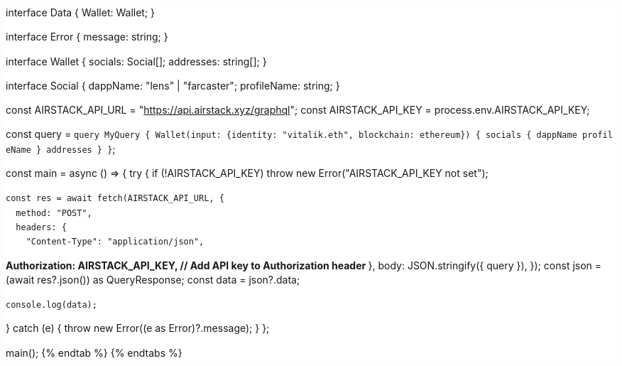 interface Data {
  Wallet: Wallet;
}

interface Error {
  message: string;
}

interface Wallet {
  socials: Social[];
  addresses: string[];
}

interface Social {
  dappName: "lens" | "farcaster";
  profileName: string;
}

const AIRSTACK_API_URL = "https://api.airstack.xyz/graphql";
const AIRSTACK_API_KEY = process.env.AIRSTACK_API_KEY;

const query = `
query MyQuery {
  Wallet(input: {identity: "vitalik.eth", blockchain: ethereum}) {
    socials {
      dappName
      profileName
    }
    addresses
  }
}
`;

const main = async () => {
  try {
    if (!AIRSTACK_API_KEY) throw new Error("AIRSTACK_API_KEY not set");

    const res = await fetch(AIRSTACK_API_URL, {
      method: "POST",
      headers: {
        "Content-Type": "application/json",
<strong>        Authorization: AIRSTACK_API_KEY, // Add API key to Authorization header
</strong>      },
      body: JSON.stringify({ query }),
    });
    const json = (await res?.json()) as QueryResponse;
    const data = json?.data;

    console.log(data);
  } catch (e) {
    throw new Error((e as Error)?.message);
  }
};

main();
</code></pre>
{% endtab %}
{% endtabs %}
